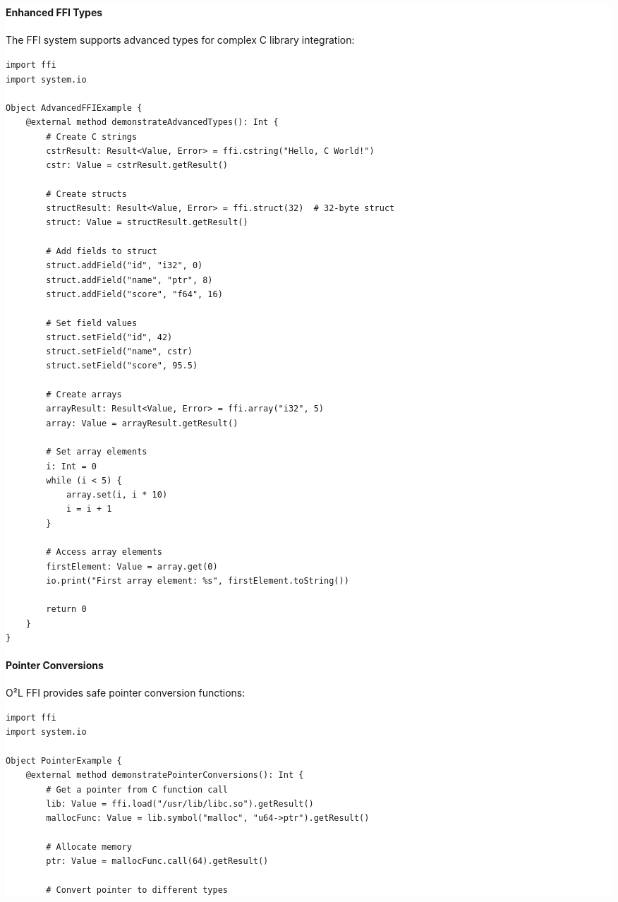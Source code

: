 #### **Enhanced FFI Types**

The FFI system supports advanced types for complex C library integration:

```obq
import ffi
import system.io

Object AdvancedFFIExample {
    @external method demonstrateAdvancedTypes(): Int {
        # Create C strings
        cstrResult: Result<Value, Error> = ffi.cstring("Hello, C World!")
        cstr: Value = cstrResult.getResult()

        # Create structs
        structResult: Result<Value, Error> = ffi.struct(32)  # 32-byte struct
        struct: Value = structResult.getResult()

        # Add fields to struct
        struct.addField("id", "i32", 0)
        struct.addField("name", "ptr", 8)
        struct.addField("score", "f64", 16)

        # Set field values
        struct.setField("id", 42)
        struct.setField("name", cstr)
        struct.setField("score", 95.5)

        # Create arrays
        arrayResult: Result<Value, Error> = ffi.array("i32", 5)
        array: Value = arrayResult.getResult()

        # Set array elements
        i: Int = 0
        while (i < 5) {
            array.set(i, i * 10)
            i = i + 1
        }

        # Access array elements
        firstElement: Value = array.get(0)
        io.print("First array element: %s", firstElement.toString())

        return 0
    }
}
```

#### **Pointer Conversions**

O²L FFI provides safe pointer conversion functions:

```obq
import ffi
import system.io

Object PointerExample {
    @external method demonstratePointerConversions(): Int {
        # Get a pointer from C function call
        lib: Value = ffi.load("/usr/lib/libc.so").getResult()
        mallocFunc: Value = lib.symbol("malloc", "u64->ptr").getResult()

        # Allocate memory
        ptr: Value = mallocFunc.call(64).getResult()

        # Convert pointer to different types
```